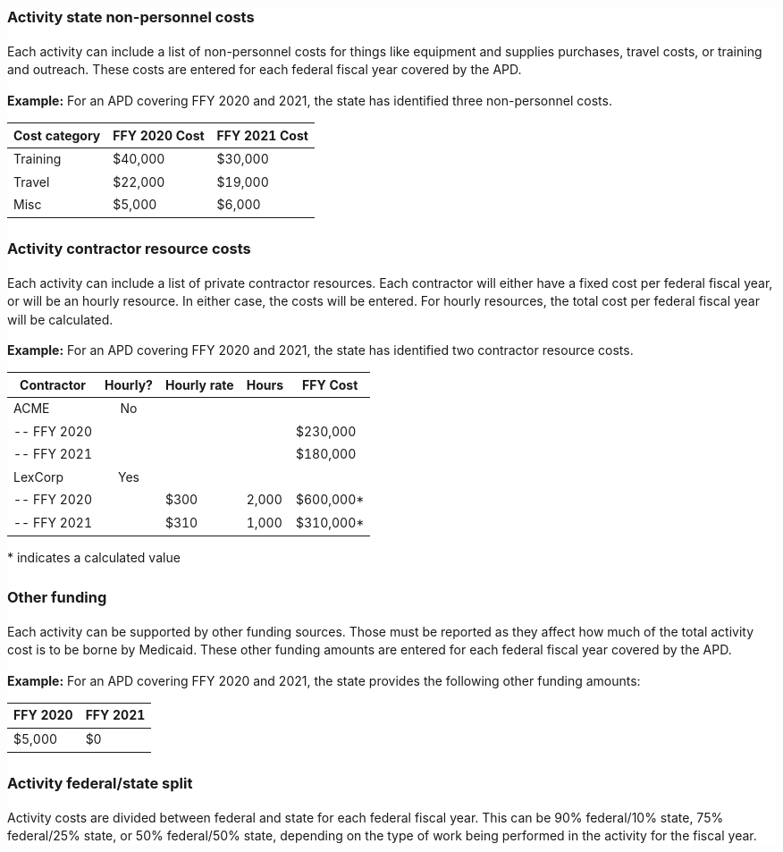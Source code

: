 
### Activity state non-personnel costs

Each activity can include a list of non-personnel costs for things like equipment and supplies purchases, travel costs, or training and outreach. These costs are entered for each federal fiscal year covered by the APD.

**Example:** For an APD covering FFY 2020 and 2021, the state has identified three non-personnel costs.

|Cost category|FFY 2020 Cost|FFY 2021 Cost|
|-------------|-------------|-------------|
| Training    | $40,000     | $30,000     |
| Travel      | $22,000     | $19,000     |
| Misc        | $5,000      | $6,000      |


### Activity contractor resource costs

Each activity can include a list of private contractor resources. Each contractor will either have a fixed cost per federal fiscal year, or will be an hourly resource. In either case, the costs will be entered. For hourly resources, the total cost per federal fiscal year will be calculated.

**Example:** For an APD covering FFY 2020 and 2021, the state has identified two contractor resource costs.

|Contractor   |Hourly?|Hourly rate|Hours  |FFY Cost   |
|-------------|:-----:|-----------|-------|-----------|
| ACME        | No    |           |       |           |
| -- FFY 2020 |       |           |       | $230,000  |
| -- FFY 2021 |       |           |       | $180,000  |
| LexCorp     | Yes   |           |       |           |
| -- FFY 2020 |       | $300      | 2,000 | $600,000* |
| -- FFY 2021 |       | $310      | 1,000 | $310,000* |

\* indicates a calculated value


### Other funding

Each activity can be supported by other funding sources. Those must be reported as they affect how much of the total activity cost is to be borne by Medicaid. These other funding amounts are entered for each federal fiscal year covered by the APD.

**Example:** For an APD covering FFY 2020 and 2021, the state provides the following other funding amounts:

|FFY 2020|FFY 2021|
|--------|--------|
| $5,000 | $0     |


### Activity federal/state split

Activity costs are divided between federal and state for each federal fiscal year. This can be 90% federal/10% state, 75% federal/25% state, or 50% federal/50% state, depending on the type of work being performed in the activity for the fiscal year.
